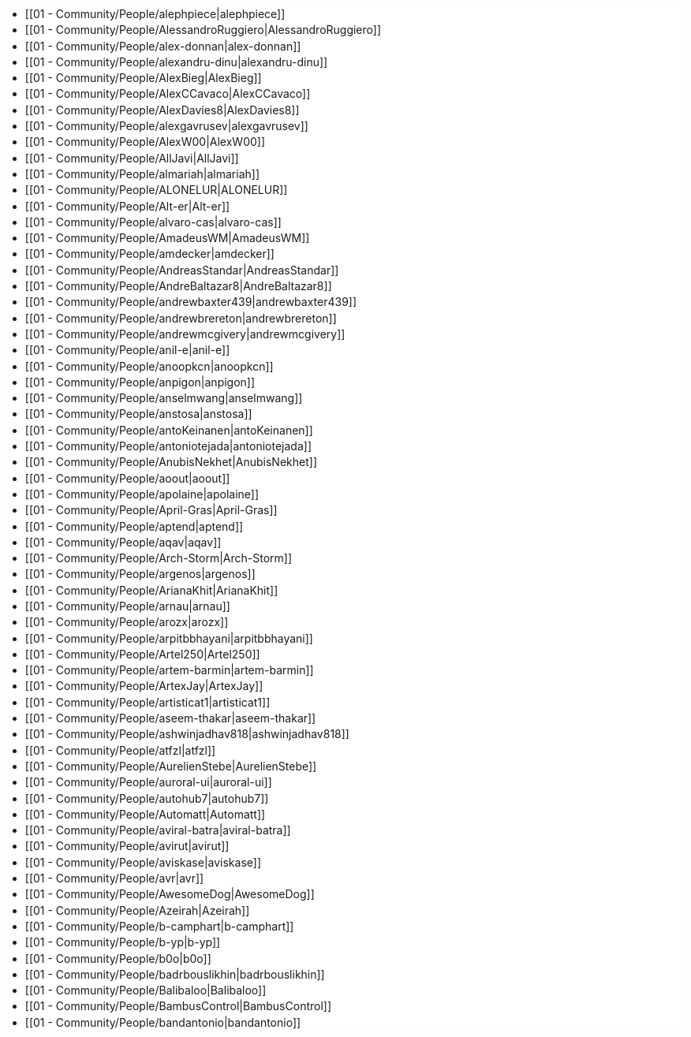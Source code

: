 -  [[01 - Community/People/alephpiece|alephpiece]]
-  [[01 - Community/People/AlessandroRuggiero|AlessandroRuggiero]]
-  [[01 - Community/People/alex-donnan|alex-donnan]]
-  [[01 - Community/People/alexandru-dinu|alexandru-dinu]]
-  [[01 - Community/People/AlexBieg|AlexBieg]]
-  [[01 - Community/People/AlexCCavaco|AlexCCavaco]]
-  [[01 - Community/People/AlexDavies8|AlexDavies8]]
-  [[01 - Community/People/alexgavrusev|alexgavrusev]]
-  [[01 - Community/People/AlexW00|AlexW00]]
-  [[01 - Community/People/AllJavi|AllJavi]]
-  [[01 - Community/People/almariah|almariah]]
-  [[01 - Community/People/ALONELUR|ALONELUR]]
-  [[01 - Community/People/Alt-er|Alt-er]]
-  [[01 - Community/People/alvaro-cas|alvaro-cas]]
-  [[01 - Community/People/AmadeusWM|AmadeusWM]]
-  [[01 - Community/People/amdecker|amdecker]]
-  [[01 - Community/People/AndreasStandar|AndreasStandar]]
-  [[01 - Community/People/AndreBaltazar8|AndreBaltazar8]]
-  [[01 - Community/People/andrewbaxter439|andrewbaxter439]]
-  [[01 - Community/People/andrewbrereton|andrewbrereton]]
-  [[01 - Community/People/andrewmcgivery|andrewmcgivery]]
-  [[01 - Community/People/anil-e|anil-e]]
-  [[01 - Community/People/anoopkcn|anoopkcn]]
-  [[01 - Community/People/anpigon|anpigon]]
-  [[01 - Community/People/anselmwang|anselmwang]]
-  [[01 - Community/People/anstosa|anstosa]]
-  [[01 - Community/People/antoKeinanen|antoKeinanen]]
-  [[01 - Community/People/antoniotejada|antoniotejada]]
-  [[01 - Community/People/AnubisNekhet|AnubisNekhet]]
-  [[01 - Community/People/aoout|aoout]]
-  [[01 - Community/People/apolaine|apolaine]]
-  [[01 - Community/People/April-Gras|April-Gras]]
-  [[01 - Community/People/aptend|aptend]]
-  [[01 - Community/People/aqav|aqav]]
-  [[01 - Community/People/Arch-Storm|Arch-Storm]]
-  [[01 - Community/People/argenos|argenos]]
-  [[01 - Community/People/ArianaKhit|ArianaKhit]]
-  [[01 - Community/People/arnau|arnau]]
-  [[01 - Community/People/arozx|arozx]]
-  [[01 - Community/People/arpitbbhayani|arpitbbhayani]]
-  [[01 - Community/People/Artel250|Artel250]]
-  [[01 - Community/People/artem-barmin|artem-barmin]]
-  [[01 - Community/People/ArtexJay|ArtexJay]]
-  [[01 - Community/People/artisticat1|artisticat1]]
-  [[01 - Community/People/aseem-thakar|aseem-thakar]]
-  [[01 - Community/People/ashwinjadhav818|ashwinjadhav818]]
-  [[01 - Community/People/atfzl|atfzl]]
-  [[01 - Community/People/AurelienStebe|AurelienStebe]]
-  [[01 - Community/People/auroral-ui|auroral-ui]]
-  [[01 - Community/People/autohub7|autohub7]]
-  [[01 - Community/People/Automatt|Automatt]]
-  [[01 - Community/People/aviral-batra|aviral-batra]]
-  [[01 - Community/People/avirut|avirut]]
-  [[01 - Community/People/aviskase|aviskase]]
-  [[01 - Community/People/avr|avr]]
-  [[01 - Community/People/AwesomeDog|AwesomeDog]]
-  [[01 - Community/People/Azeirah|Azeirah]]
-  [[01 - Community/People/b-camphart|b-camphart]]
-  [[01 - Community/People/b-yp|b-yp]]
-  [[01 - Community/People/b0o|b0o]]
-  [[01 - Community/People/badrbouslikhin|badrbouslikhin]]
-  [[01 - Community/People/Balibaloo|Balibaloo]]
-  [[01 - Community/People/BambusControl|BambusControl]]
-  [[01 - Community/People/bandantonio|bandantonio]]